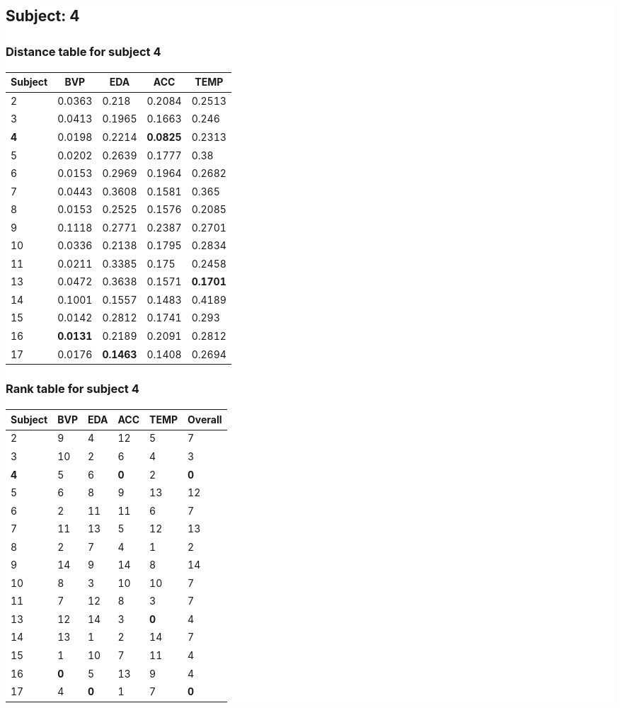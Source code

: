 ## Subject: 4
### Distance table for subject 4
| Subject | BVP | EDA | ACC | TEMP |
|---|---|---|---|---|
| 2 | 0.0363 | 0.218 | 0.2084 | 0.2513 |
| 3 | 0.0413 | 0.1965 | 0.1663 | 0.246 |
| **4** | 0.0198 | 0.2214 | **0.0825** | 0.2313 |
| 5 | 0.0202 | 0.2639 | 0.1777 | 0.38 |
| 6 | 0.0153 | 0.2969 | 0.1964 | 0.2682 |
| 7 | 0.0443 | 0.3608 | 0.1581 | 0.365 |
| 8 | 0.0153 | 0.2525 | 0.1576 | 0.2085 |
| 9 | 0.1118 | 0.2771 | 0.2387 | 0.2701 |
| 10 | 0.0336 | 0.2138 | 0.1795 | 0.2834 |
| 11 | 0.0211 | 0.3385 | 0.175 | 0.2458 |
| 13 | 0.0472 | 0.3638 | 0.1571 | **0.1701** |
| 14 | 0.1001 | 0.1557 | 0.1483 | 0.4189 |
| 15 | 0.0142 | 0.2812 | 0.1741 | 0.293 |
| 16 | **0.0131** | 0.2189 | 0.2091 | 0.2812 |
| 17 | 0.0176 | **0.1463** | 0.1408 | 0.2694 |

### Rank table for subject 4
| Subject | BVP | EDA | ACC | TEMP | Overall |
|---|---|---|---|---|---|
| 2 | 9 | 4 | 12 | 5 | 7 |
| 3 | 10 | 2 | 6 | 4 | 3 |
| **4** | 5 | 6 | **0** | 2 | **0** |
| 5 | 6 | 8 | 9 | 13 | 12 |
| 6 | 2 | 11 | 11 | 6 | 7 |
| 7 | 11 | 13 | 5 | 12 | 13 |
| 8 | 2 | 7 | 4 | 1 | 2 |
| 9 | 14 | 9 | 14 | 8 | 14 |
| 10 | 8 | 3 | 10 | 10 | 7 |
| 11 | 7 | 12 | 8 | 3 | 7 |
| 13 | 12 | 14 | 3 | **0** | 4 |
| 14 | 13 | 1 | 2 | 14 | 7 |
| 15 | 1 | 10 | 7 | 11 | 4 |
| 16 | **0** | 5 | 13 | 9 | 4 |
| 17 | 4 | **0** | 1 | 7 | **0** |
